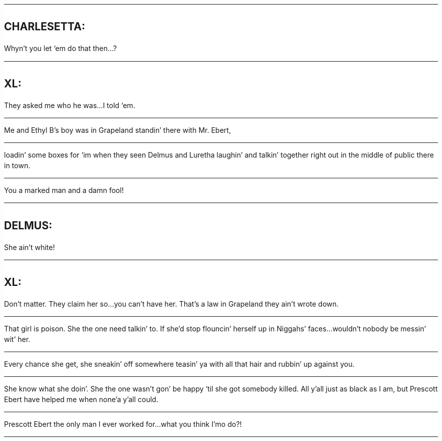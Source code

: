 
---

## CHARLESETTA:
Whyn’t you let ‘em do that then…?


---

## XL:
They asked me who he was…I told ‘em. 

---

Me and Ethyl B’s boy was in Grapeland standin’ there with Mr. Ebert, 

---

loadin’ some boxes for ‘im when they seen Delmus and Luretha laughin’ and talkin’ together right out in the middle of public there in town. 

---

You a marked man and a damn fool!


---

## DELMUS:
She ain’t white!


---

## XL:
Don’t matter. They claim her so…you can’t have her. That’s a law in Grapeland they ain’t wrote down. 

---

That girl is poison. She the one need talkin’ to. If she’d stop flouncin’ herself up in Niggahs’ faces…wouldn’t nobody be messin’ wit’ her. 

---

Every chance she get, she sneakin’ off somewhere teasin’ ya with all that hair and rubbin’ up against you. 

---

She know what she doin’. She the one wasn’t gon’ be happy ‘til she got somebody killed. All y’all just as black as I am, but Prescott Ebert have helped me when none’a y’all could. 

---

Prescott Ebert the only man I ever worked for…what you think I’mo do?! 

---